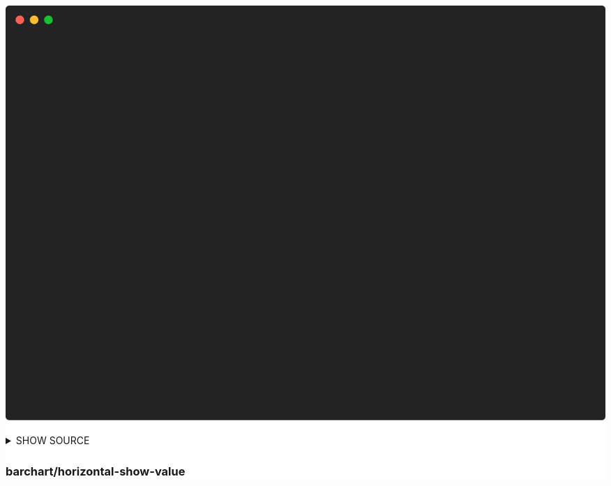 ![Animation](https://raw.githubusercontent.com/pterm/pterm/master/_examples/barchart/horizontal/animation.svg)

<details><summary>SHOW SOURCE</summary></details>

### barchart/horizontal-show-value
